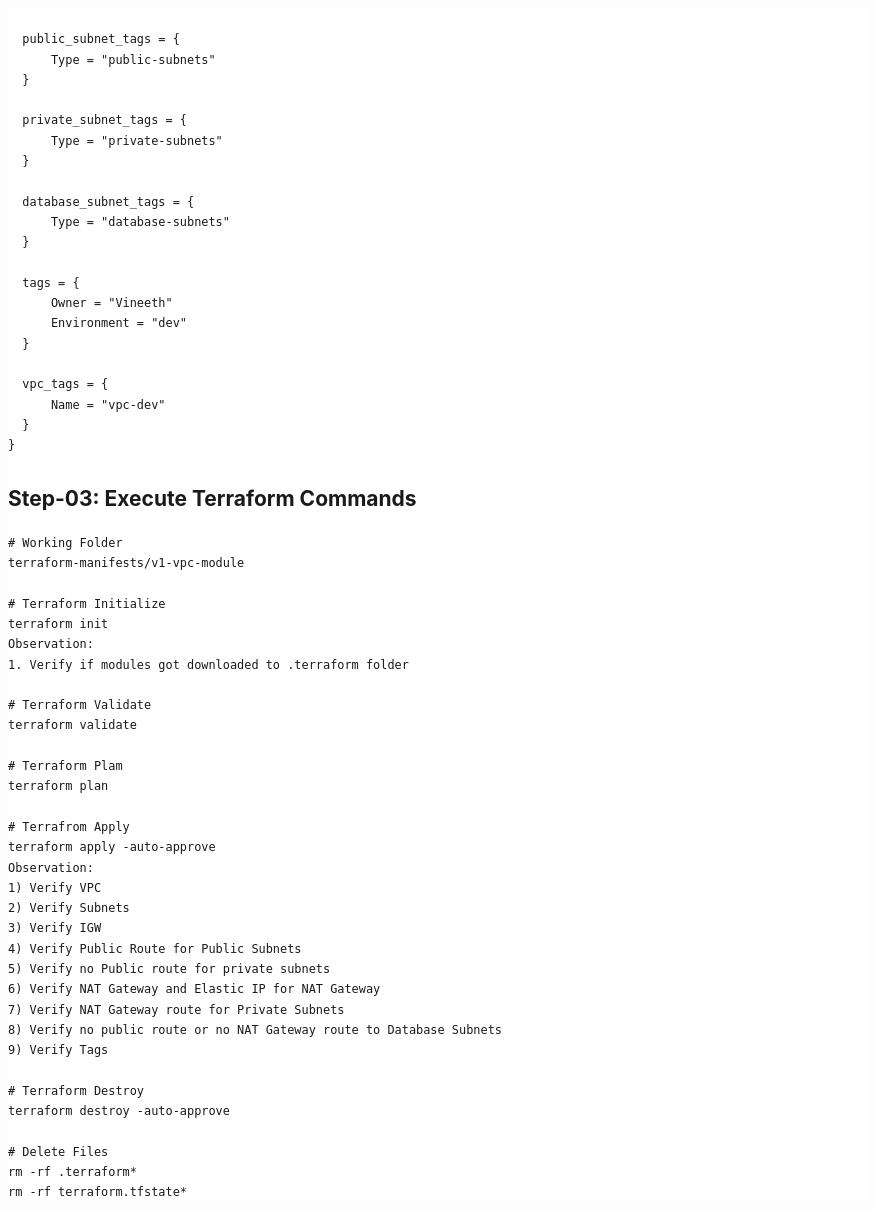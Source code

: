 ```t

  public_subnet_tags = {
      Type = "public-subnets"
  }

  private_subnet_tags = {
      Type = "private-subnets"
  }

  database_subnet_tags = {
      Type = "database-subnets"
  }

  tags = {
      Owner = "Vineeth"
      Environment = "dev"
  }

  vpc_tags = {
      Name = "vpc-dev"
  }
}
```

## Step-03: Execute Terraform Commands
```t
# Working Folder
terraform-manifests/v1-vpc-module

# Terraform Initialize
terraform init
Observation:
1. Verify if modules got downloaded to .terraform folder

# Terraform Validate
terraform validate

# Terraform Plam
terraform plan

# Terrafrom Apply
terraform apply -auto-approve
Observation:
1) Verify VPC
2) Verify Subnets
3) Verify IGW
4) Verify Public Route for Public Subnets
5) Verify no Public route for private subnets
6) Verify NAT Gateway and Elastic IP for NAT Gateway
7) Verify NAT Gateway route for Private Subnets
8) Verify no public route or no NAT Gateway route to Database Subnets
9) Verify Tags

# Terraform Destroy
terraform destroy -auto-approve

# Delete Files
rm -rf .terraform*
rm -rf terraform.tfstate*
```
